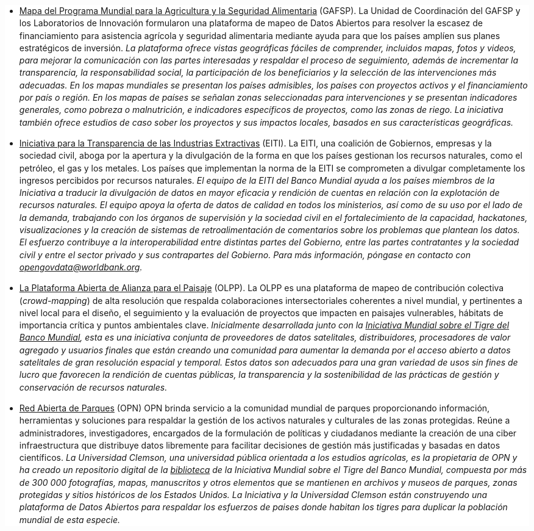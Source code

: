 * [Mapa del Programa Mundial para la Agricultura y la Seguridad Alimentaria][9] (GAFSP).
  La Unidad de Coordinación del GAFSP y los Laboratorios de Innovación formularon una plataforma de
  mapeo de Datos Abiertos para resolver la escasez de financiamiento para asistencia agrícola y
  seguridad alimentaria mediante ayuda para que los países amplíen sus planes estratégicos de
  inversión.
  <cite>La plataforma ofrece vistas geográficas fáciles de comprender, incluidos
  mapas, fotos y videos, para mejorar la comunicación con las partes
  interesadas y respaldar el proceso de seguimiento, además de
  incrementar la transparencia, la responsabilidad social, la
  participación de los beneficiarios y la selección de las
  intervenciones más adecuadas. En los mapas mundiales se presentan los
  países admisibles, los países con proyectos activos y el
  financiamiento por país o región. En los mapas de países se señalan
  zonas seleccionadas para intervenciones y se presentan indicadores
  generales, como pobreza o malnutrición, e indicadores específicos de
  proyectos, como las zonas de riego. La iniciativa también ofrece
  estudios de caso sober los proyectos y sus impactos locales, basados en sus características
  geográficas.</cite>

* [Iniciativa para la Transparencia de las Industrias Extractivas][10] (EITI).
  La EITI, una coalición de Gobiernos, empresas y la sociedad civil, aboga por la apertura y la
  divulgación de la forma en que los países gestionan los recursos naturales, como el petróleo, el
  gas y los metales. Los países que implementan la norma de la EITI se comprometen a divulgar
  completamente los ingresos percibidos por recursos naturales.
  <cite>El equipo de la EITI del Banco Mundial ayuda a los países miembros de la Iniciativa a
  traducir la divulgación de datos en mayor eficacia y rendición de cuentas en relación con la
  explotación de recursos naturales. El equipo apoya la oferta de datos de calidad en todos los
  ministerios, así como de su uso por el lado de la demanda, trabajando con los órganos de
  supervisión y la sociedad civil en el fortalecimiento de la capacidad, hackatones, visualizaciones
  y la creación de sistemas de retroalimentación de comentarios sobre los problemas que plantean los
  datos. El esfuerzo contribuye a la interoperabilidad entre distintas partes del Gobierno, entre
  las partes contratantes y la sociedad civil y entre el sector privado y sus contrapartes del
  Gobierno. Para más información, póngase en contacto con <opengovdata@worldbank.org>.</cite>

* [La Plataforma Abierta de Alianza para el Paisaje][11] (OLPP).
  La OLPP es una plataforma de mapeo de contribución colectiva (*crowd-mapping*) de alta resolución
  que respalda colaboraciones intersectoriales coherentes a nivel mundial, y pertinentes a nivel
  local para el diseño, el seguimiento y la evaluación de proyectos que impacten en paisajes
  vulnerables, hábitats de importancia crítica y puntos ambientales clave.
  <cite>Inicialmente desarrollada junto con la [Iniciativa Mundial sobre el Tigre del Banco Mundial][12],
  esta es una iniciativa conjunta de proveedores de datos satelitales, distribuidores, procesadores
  de valor agregado y usuarios finales que están creando una comunidad para aumentar la demanda por
  el acceso abierto a datos satelitales de gran resolución espacial y temporal. Estos datos son
  adecuados para una gran variedad de usos sin fines de lucro que favorecen la rendición de cuentas
  públicas, la transparencia y la sostenibilidad de las prácticas de gestión y conservación de
  recursos naturales.</cite>

* [Red Abierta de Parques][13] (OPN) OPN brinda servicio a la comunidad mundial de parques
  proporcionando información, herramientas y soluciones para respaldar la gestión de los activos
  naturales y culturales de las zonas protegidas. Reúne a administradores, investigadores,
  encargados de la formulación de políticas y ciudadanos mediante la creación de una ciber
  infraestructura que distribuye datos libremente para facilitar decisiones de gestión más
  justificadas y basadas en datos científicos.
  <cite>La Universidad Clemson, una
  universidad pública orientada a los estudios agrícolas, es la
  propietaria de OPN y ha creado un repositorio digital de la
  [biblioteca][14] de la Iniciativa Mundial sobre el Tigre del Banco
  Mundial, compuesta por más de 300 000 fotografías, mapas, manuscritos
  y otros elementos que se mantienen en archivos y museos de parques,
  zonas protegidas y sitios históricos de los Estados Unidos. La
  Iniciativa y la Universidad Clemson están construyendo una plataforma
  de Datos Abiertos para respaldar los esfuerzos de paises donde habitan los tigres para duplicar la
  población mundial de esta especie.</cite>


[od-support]: https://openknowledge.worldbank.org/handle/10986/28616
[1]: https://www.gfdrr.org/opendri
[2]: https://finances.worldbank.org
[3]: http://financesapp.worldbank.org/about/
[4]: https://www.scribd.com/book/232433281/Open-Financial-Data
[5]: http://go.worldbank.org/UX0PVF5YM0
[6]: http://www.openaidmap.org
[8]: http://www.ocr.gov.np/index.php/en/
[9]: http://www.gafspfund.org/gafspmapglobal
[10]: https://eiti.org
[11]: http://openlandscape.info
[12]: http://globaltigerinitiative.org
[13]: https://openparksnetwork.org
[14]: https://openparksnetwork.org/index.php/component/search/?searchword=***&amp;ordering=newest&amp;searchphrase=any&amp;limit=20&amp;areas[0]=GTIDocs
[15]: http://www.unpan.org/DPADM
[16]: http://www.unpan.org/DPADM/Home/WhatWeDo/tabid/555/language/en-US/Default.aspx
[17]: http://okfn.org/
[18]: https://okfn.org/about/
[19]: http://ckan.org/
[20]: http://opendatahandbook.org/
[21]: http://theodi.org/
[22]: https://www.facebook.com/p4opendata/info
[23]: https://bit.ly/open-data-experts-roster
[24]: http://www.linkedin.com/groups?home=&amp;gid=4077335&amp;trk=anet_ug_hm&amp;goback=.anp_4077335_1340203412845_1
[25]: http://www.fordfoundation.org/
[26]: http://www.fordfoundation.org/issues/democratic-and-accountable-government/promoting-transparent-effective-and-accountable-government
[27]: http://www.fordfoundation.org/grants/grantdetails?grantid=122103
[28]: http://www.fordfoundation.org/grants/grantdetails?grantid=119996
[29]: http://www.gatesfoundation.org/Pages/home.aspx
[30]: http://www.gatesfoundation.org/How-We-Work/General-Information/Information-Sharing-Approach
[31]: http://www.soros.org/
[32]: http://www.opensocietyfoundations.org/topics/freedom-information
[33]: http://www.opensocietyfoundations.org/topics/access-knowledge
[34]: http://www.knightfoundation.org/
[35]: http://www.sunlightfoundation.com
[36]: http://wikimediafoundation.org/wiki/Wikipedia_Zero
[37]: http://www.knightfoundation.org/what-we-fund/innovating-media
[38]: http://www.hewlett.org/
[39]: http://www.opengovpartnership.org/
[40]: http://iatiregistry.org
